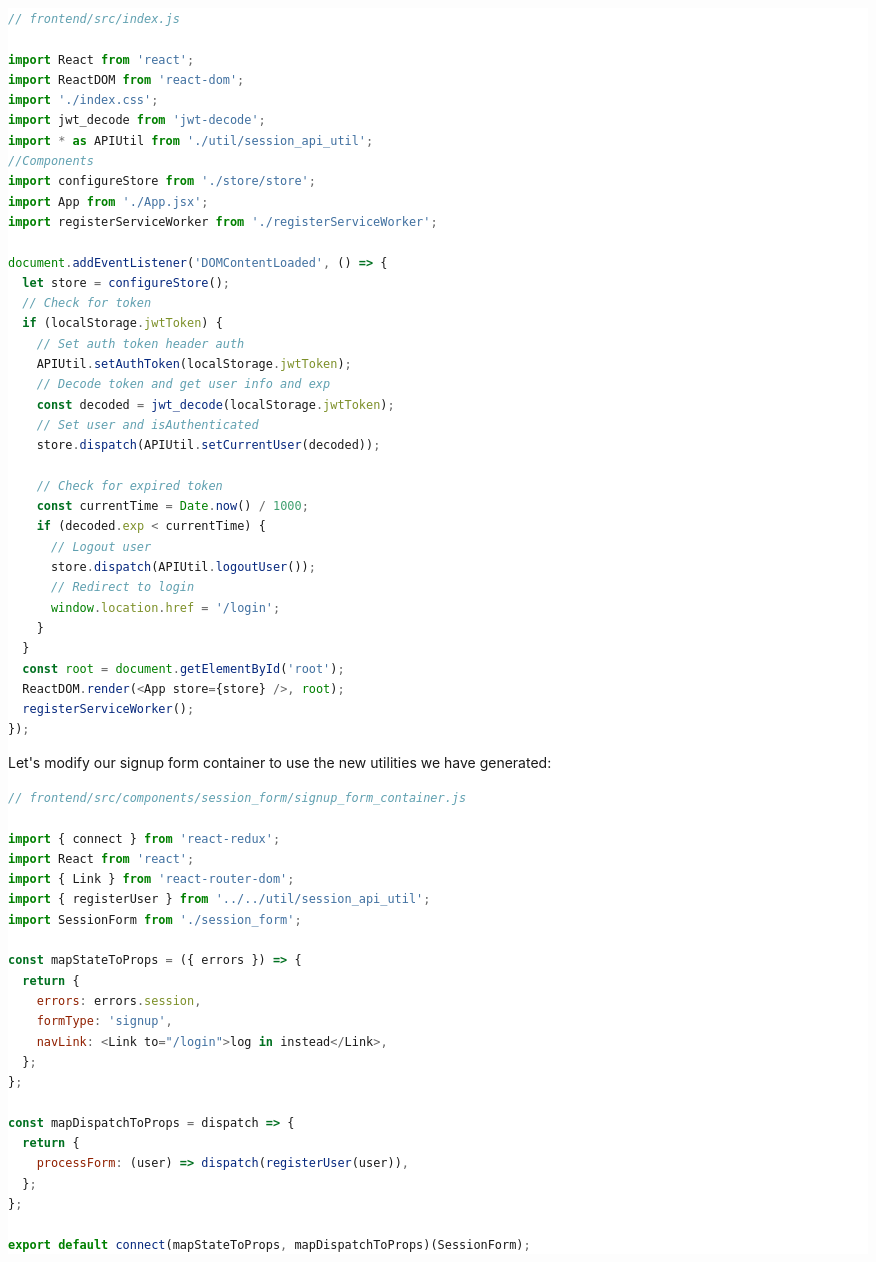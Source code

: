 ```JavaScript
// frontend/src/index.js

import React from 'react';
import ReactDOM from 'react-dom';
import './index.css';
import jwt_decode from 'jwt-decode';
import * as APIUtil from './util/session_api_util';
//Components
import configureStore from './store/store';
import App from './App.jsx';
import registerServiceWorker from './registerServiceWorker';

document.addEventListener('DOMContentLoaded', () => {
  let store = configureStore();
  // Check for token
  if (localStorage.jwtToken) {
    // Set auth token header auth
    APIUtil.setAuthToken(localStorage.jwtToken);
    // Decode token and get user info and exp
    const decoded = jwt_decode(localStorage.jwtToken);
    // Set user and isAuthenticated
    store.dispatch(APIUtil.setCurrentUser(decoded));

    // Check for expired token
    const currentTime = Date.now() / 1000;
    if (decoded.exp < currentTime) {
      // Logout user
      store.dispatch(APIUtil.logoutUser());
      // Redirect to login
      window.location.href = '/login';
    }
  }
  const root = document.getElementById('root');
  ReactDOM.render(<App store={store} />, root);
  registerServiceWorker();
});
```

Let's modify our signup form container to use the new utilities we have generated:

```JavaScript
// frontend/src/components/session_form/signup_form_container.js

import { connect } from 'react-redux';
import React from 'react';
import { Link } from 'react-router-dom';
import { registerUser } from '../../util/session_api_util';
import SessionForm from './session_form';

const mapStateToProps = ({ errors }) => {
  return {
    errors: errors.session,
    formType: 'signup',
    navLink: <Link to="/login">log in instead</Link>,
  };
};

const mapDispatchToProps = dispatch => {
  return {
    processForm: (user) => dispatch(registerUser(user)),
  };
};

export default connect(mapStateToProps, mapDispatchToProps)(SessionForm);
```